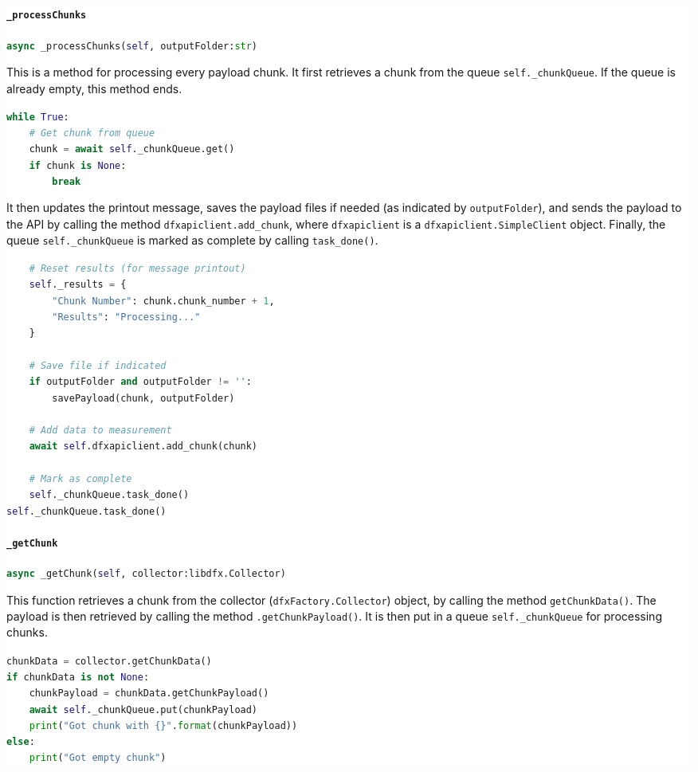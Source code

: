 #### `_processChunks`

```python
async _processChunks(self, outputFolder:str)
```

This is a method for processing every payload chunk. It first retrieves a chunk from the queue `self._chunkQueue`. If the queue is already empty, this method ends.

```python
while True:
    # Get chunk from queue
    chunk = await self._chunkQueue.get()
    if chunk is None:
        break
```

It then updates the printout message, saves the payload files if needed (as indicated by `outputFolder`), and sends the payload to the API by calling the method `dfxapiclient.add_chunk`, where `dfxapiclient` is a `dfxapiclient.SimpleClient` object. Finally, the queue `self._chunkQueue` is marked as complete by calling `task_done()`.

```python
    # Reset results (for message printout)
    self._results = {
        "Chunk Number": chunk.chunk_number + 1,
        "Results": "Processing..."
    }

    # Save file if indicated
    if outputFolder and outputFolder != '':
        savePayload(chunk, outputFolder)

    # Add data to measurement
    await self.dfxapiclient.add_chunk(chunk)

    # Mark as complete
    self._chunkQueue.task_done()
self._chunkQueue.task_done()
```

#### `_getChunk`

```python
async _getChunk(self, collector:libdfx.Collector)
```

This function retrieves a chunk from the collector (`dfxFactory.Collector`) object, by calling the method `getChunkData()`. The payload is then retrieved by calling the method `.getChunkPayload()`. It is then put in a queue `self._chunkQueue` for processing chunks.

```python
chunkData = collector.getChunkData()
if chunkData is not None:
    chunkPayload = chunkData.getChunkPayload()
    await self._chunkQueue.put(chunkPayload)
    print("Got chunk with {}".format(chunkPayload))
else:
    print("Got empty chunk")
```
